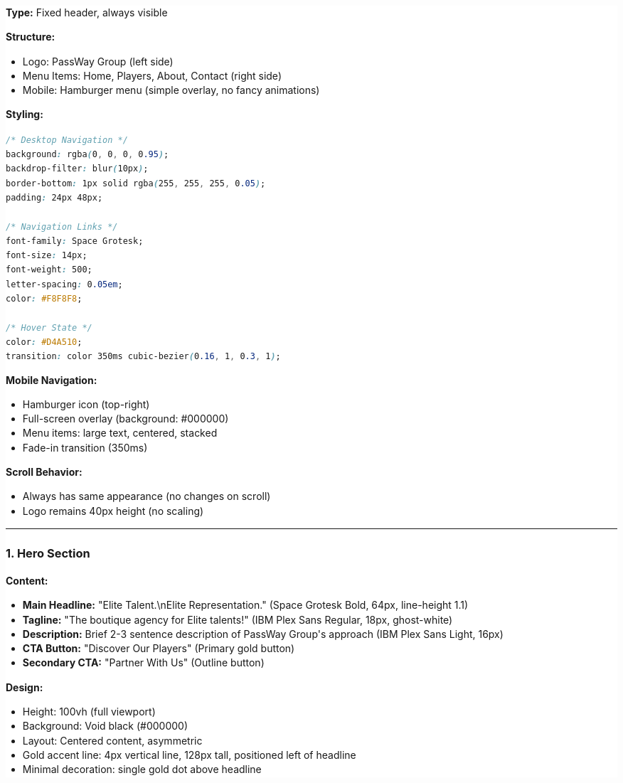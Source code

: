 **Type:** Fixed header, always visible

**Structure:**
- Logo: PassWay Group (left side)
- Menu Items: Home, Players, About, Contact (right side)
- Mobile: Hamburger menu (simple overlay, no fancy animations)

**Styling:**
```css
/* Desktop Navigation */
background: rgba(0, 0, 0, 0.95);
backdrop-filter: blur(10px);
border-bottom: 1px solid rgba(255, 255, 255, 0.05);
padding: 24px 48px;

/* Navigation Links */
font-family: Space Grotesk;
font-size: 14px;
font-weight: 500;
letter-spacing: 0.05em;
color: #F8F8F8;

/* Hover State */
color: #D4A510;
transition: color 350ms cubic-bezier(0.16, 1, 0.3, 1);
```

**Mobile Navigation:**
- Hamburger icon (top-right)
- Full-screen overlay (background: #000000)
- Menu items: large text, centered, stacked
- Fade-in transition (350ms)

**Scroll Behavior:**
- Always has same appearance (no changes on scroll)
- Logo remains 40px height (no scaling)

---

### 1. Hero Section

**Content:**
- **Main Headline:** "Elite Talent.\nElite Representation." (Space Grotesk Bold, 64px, line-height 1.1)
- **Tagline:** "The boutique agency for Elite talents!" (IBM Plex Sans Regular, 18px, ghost-white)
- **Description:** Brief 2-3 sentence description of PassWay Group's approach (IBM Plex Sans Light, 16px)
- **CTA Button:** "Discover Our Players" (Primary gold button)
- **Secondary CTA:** "Partner With Us" (Outline button)

**Design:**
- Height: 100vh (full viewport)
- Background: Void black (#000000)
- Layout: Centered content, asymmetric
- Gold accent line: 4px vertical line, 128px tall, positioned left of headline
- Minimal decoration: single gold dot above headline
